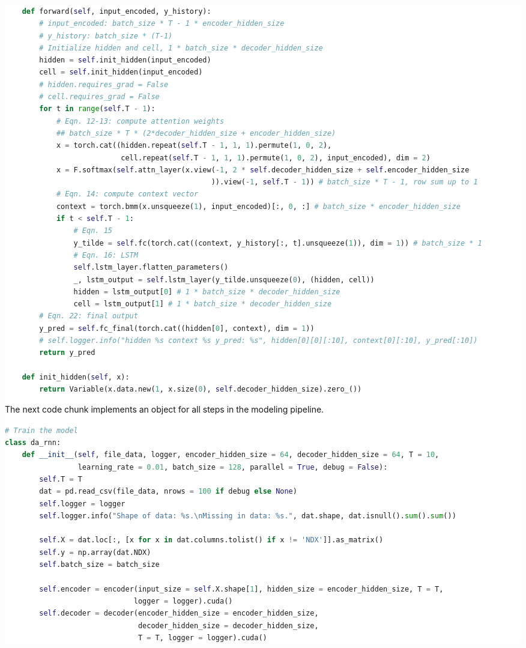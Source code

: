 ```python
    def forward(self, input_encoded, y_history):
        # input_encoded: batch_size * T - 1 * encoder_hidden_size
        # y_history: batch_size * (T-1)
        # Initialize hidden and cell, 1 * batch_size * decoder_hidden_size
        hidden = self.init_hidden(input_encoded)
        cell = self.init_hidden(input_encoded)
        # hidden.requires_grad = False
        # cell.requires_grad = False
        for t in range(self.T - 1):
            # Eqn. 12-13: compute attention weights
            ## batch_size * T * (2*decoder_hidden_size + encoder_hidden_size)
            x = torch.cat((hidden.repeat(self.T - 1, 1, 1).permute(1, 0, 2),
                           cell.repeat(self.T - 1, 1, 1).permute(1, 0, 2), input_encoded), dim = 2)
            x = F.softmax(self.attn_layer(x.view(-1, 2 * self.decoder_hidden_size + self.encoder_hidden_size
                                                )).view(-1, self.T - 1)) # batch_size * T - 1, row sum up to 1
            # Eqn. 14: compute context vector
            context = torch.bmm(x.unsqueeze(1), input_encoded)[:, 0, :] # batch_size * encoder_hidden_size
            if t < self.T - 1:
                # Eqn. 15
                y_tilde = self.fc(torch.cat((context, y_history[:, t].unsqueeze(1)), dim = 1)) # batch_size * 1
                # Eqn. 16: LSTM
                self.lstm_layer.flatten_parameters()
                _, lstm_output = self.lstm_layer(y_tilde.unsqueeze(0), (hidden, cell))
                hidden = lstm_output[0] # 1 * batch_size * decoder_hidden_size
                cell = lstm_output[1] # 1 * batch_size * decoder_hidden_size
        # Eqn. 22: final output
        y_pred = self.fc_final(torch.cat((hidden[0], context), dim = 1))
        # self.logger.info("hidden %s context %s y_pred: %s", hidden[0][0][:10], context[0][:10], y_pred[:10])
        return y_pred

    def init_hidden(self, x):
        return Variable(x.data.new(1, x.size(0), self.decoder_hidden_size).zero_())
```

The next code chunk implements an object for all steps in the modeling pipeline.

```python
# Train the model
class da_rnn:
    def __init__(self, file_data, logger, encoder_hidden_size = 64, decoder_hidden_size = 64, T = 10,
                 learning_rate = 0.01, batch_size = 128, parallel = True, debug = False):
        self.T = T
        dat = pd.read_csv(file_data, nrows = 100 if debug else None)
        self.logger = logger
        self.logger.info("Shape of data: %s.\nMissing in data: %s.", dat.shape, dat.isnull().sum().sum())

        self.X = dat.loc[:, [x for x in dat.columns.tolist() if x != 'NDX']].as_matrix()
        self.y = np.array(dat.NDX)
        self.batch_size = batch_size

        self.encoder = encoder(input_size = self.X.shape[1], hidden_size = encoder_hidden_size, T = T,
                              logger = logger).cuda()
        self.decoder = decoder(encoder_hidden_size = encoder_hidden_size,
                               decoder_hidden_size = decoder_hidden_size,
                               T = T, logger = logger).cuda()

```